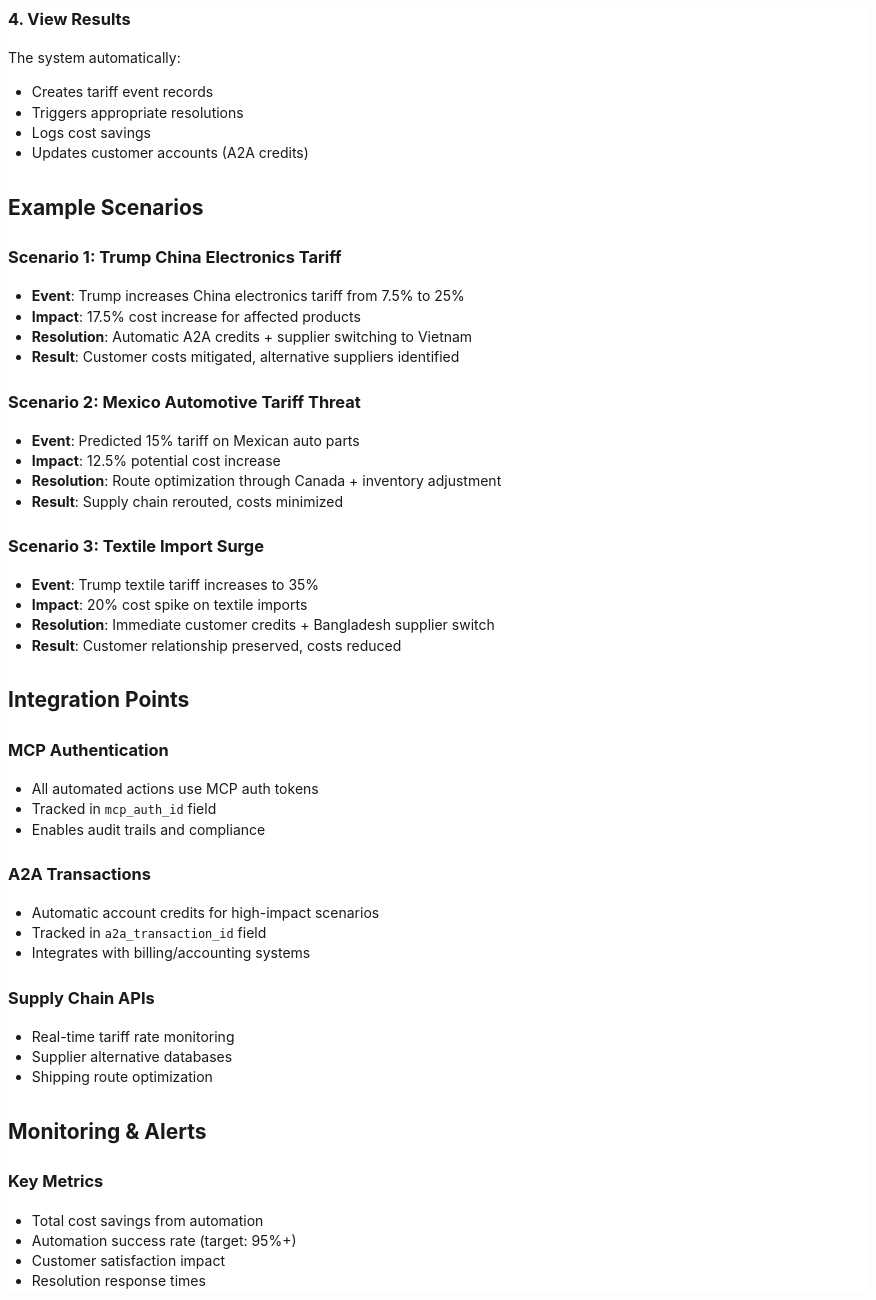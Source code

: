 ### 4. View Results
The system automatically:
- Creates tariff event records
- Triggers appropriate resolutions
- Logs cost savings
- Updates customer accounts (A2A credits)

## Example Scenarios

### Scenario 1: Trump China Electronics Tariff
- **Event**: Trump increases China electronics tariff from 7.5% to 25%
- **Impact**: 17.5% cost increase for affected products
- **Resolution**: Automatic A2A credits + supplier switching to Vietnam
- **Result**: Customer costs mitigated, alternative suppliers identified

### Scenario 2: Mexico Automotive Tariff Threat
- **Event**: Predicted 15% tariff on Mexican auto parts
- **Impact**: 12.5% potential cost increase
- **Resolution**: Route optimization through Canada + inventory adjustment
- **Result**: Supply chain rerouted, costs minimized

### Scenario 3: Textile Import Surge
- **Event**: Trump textile tariff increases to 35%
- **Impact**: 20% cost spike on textile imports
- **Resolution**: Immediate customer credits + Bangladesh supplier switch
- **Result**: Customer relationship preserved, costs reduced

## Integration Points

### MCP Authentication
- All automated actions use MCP auth tokens
- Tracked in `mcp_auth_id` field
- Enables audit trails and compliance

### A2A Transactions
- Automatic account credits for high-impact scenarios
- Tracked in `a2a_transaction_id` field
- Integrates with billing/accounting systems

### Supply Chain APIs
- Real-time tariff rate monitoring
- Supplier alternative databases
- Shipping route optimization

## Monitoring & Alerts

### Key Metrics
- Total cost savings from automation
- Automation success rate (target: 95%+)
- Customer satisfaction impact
- Resolution response times
